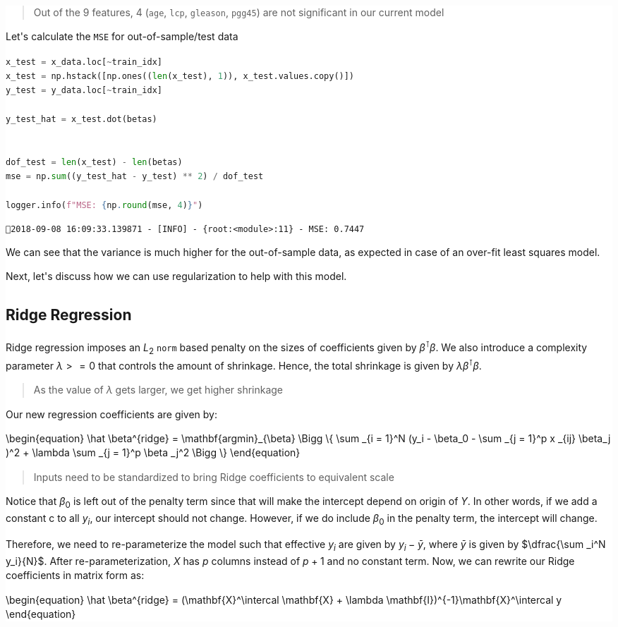 > Out of the 9 features, 4 (`age`, `lcp`, `gleason`, `pgg45`) are not significant in our current model

Let's calculate the `MSE` for out-of-sample/test data

```python
x_test = x_data.loc[~train_idx]
x_test = np.hstack([np.ones((len(x_test), 1)), x_test.values.copy()])
y_test = y_data.loc[~train_idx]

y_test_hat = x_test.dot(betas) 


dof_test = len(x_test) - len(betas)
mse = np.sum((y_test_hat - y_test) ** 2) / dof_test

logger.info(f"MSE: {np.round(mse, 4)}")
```
```out
2018-09-08 16:09:33.139871 - [INFO] - {root:<module>:11} - MSE: 0.7447
```

We can see that the variance is much higher for the out-of-sample data, as expected in case of an over-fit least squares model. 

Next, let's discuss how we can use regularization to help with this model.  

## Ridge Regression

Ridge regression imposes an $L_2$ `norm` based penalty on the sizes of coefficients given by $\beta^{\intercal} \beta$. We also introduce a complexity parameter $\lambda >= 0$ that controls the amount of shrinkage. Hence, the total shrinkage is given by $\lambda \beta^{\intercal} \beta$. 

> As the value of $\lambda$ gets larger, we get higher shrinkage

Our new regression coefficients are given by:

\begin{equation}
\hat \beta^{ridge} = \mathbf{argmin}_{\beta} \Bigg \\{ \sum _{i = 1}^N (y_i - \beta_0 - \sum _{j = 1}^p x _{ij} \beta_j )^2 + \lambda \sum _{j = 1}^p \beta _j^2 \Bigg \\}
\end{equation}

> Inputs need to be standardized to bring Ridge coefficients to equivalent scale

Notice that $\beta_0$ is left out of the penalty term since that will make the intercept depend on origin of $Y$. In other words, if we add a constant c to all $y_i$, our intercept should not change. However, if we do include $\beta_0$ in the penalty term, the intercept will change. 

Therefore, we need to re-parameterize the model such that effective $y_i$ are given by $y_i - \bar y$, where $\bar y$ is given by $\dfrac{\sum _i^N y_i}{N}$. After re-parameterization, $X$ has $p$ columns instead of $p+1$ and no constant term. Now, we can rewrite our Ridge coefficients in matrix form as:


\begin{equation}
\hat \beta^{ridge} = (\mathbf{X}^\intercal \mathbf{X} + \lambda \mathbf{I})^{-1}\mathbf{X}^\intercal y
\end{equation}
